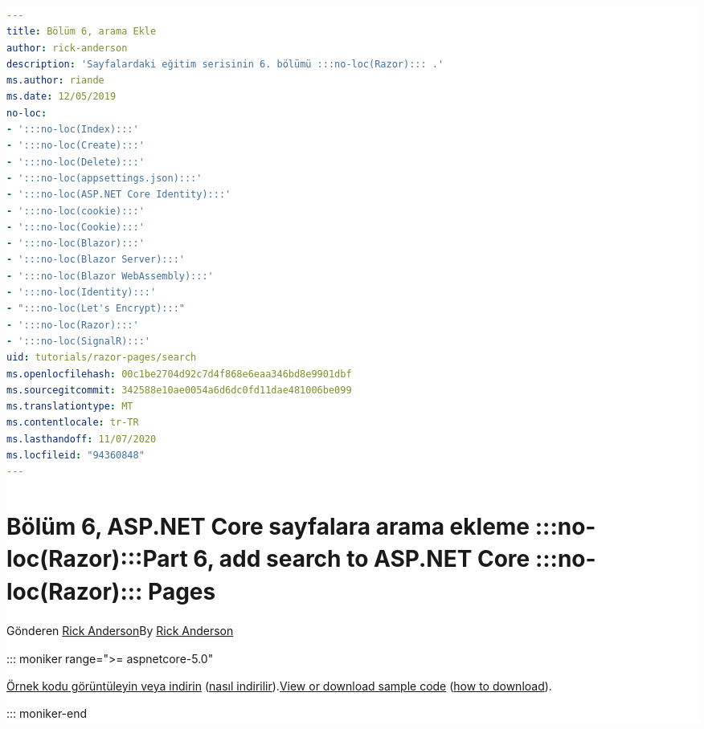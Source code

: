 ```yaml
---
title: Bölüm 6, arama Ekle
author: rick-anderson
description: 'Sayfalardaki eğitim serisinin 6. bölümü :::no-loc(Razor)::: .'
ms.author: riande
ms.date: 12/05/2019
no-loc:
- ':::no-loc(Index):::'
- ':::no-loc(Create):::'
- ':::no-loc(Delete):::'
- ':::no-loc(appsettings.json):::'
- ':::no-loc(ASP.NET Core Identity):::'
- ':::no-loc(cookie):::'
- ':::no-loc(Cookie):::'
- ':::no-loc(Blazor):::'
- ':::no-loc(Blazor Server):::'
- ':::no-loc(Blazor WebAssembly):::'
- ':::no-loc(Identity):::'
- ":::no-loc(Let's Encrypt):::"
- ':::no-loc(Razor):::'
- ':::no-loc(SignalR):::'
uid: tutorials/razor-pages/search
ms.openlocfilehash: 00c1be2704d92c7d4f868e6eaa346bd8e9901dbf
ms.sourcegitcommit: 342588e10ae0054a6d6dc0fd11dae481006be099
ms.translationtype: MT
ms.contentlocale: tr-TR
ms.lasthandoff: 11/07/2020
ms.locfileid: "94360848"
---
```

# <a name="part-6-add-search-to-aspnet-core-no-locrazor-pages"></a><span data-ttu-id="f8011-103">Bölüm 6, ASP.NET Core sayfalara arama ekleme :::no-loc(Razor):::</span><span class="sxs-lookup"><span data-stu-id="f8011-103">Part 6, add search to ASP.NET Core :::no-loc(Razor)::: Pages</span></span>

<span data-ttu-id="f8011-104">Gönderen [Rick Anderson](https://twitter.com/RickAndMSFT)</span><span class="sxs-lookup"><span data-stu-id="f8011-104">By [Rick Anderson](https://twitter.com/RickAndMSFT)</span></span>

::: moniker range=">= aspnetcore-5.0"

<span data-ttu-id="f8011-105">[Örnek kodu görüntüleyin veya indirin](https://github.com/dotnet/AspNetCore.Docs/tree/master/aspnetcore/tutorials/razor-pages/razor-pages-start/sample/:::no-loc(Razor):::PagesMovie50) ([nasıl indirilir](xref:index#how-to-download-a-sample)).</span><span class="sxs-lookup"><span data-stu-id="f8011-105">[View or download sample code](https://github.com/dotnet/AspNetCore.Docs/tree/master/aspnetcore/tutorials/razor-pages/razor-pages-start/sample/:::no-loc(Razor):::PagesMovie50) ([how to download](xref:index#how-to-download-a-sample)).</span></span>

::: moniker-end
